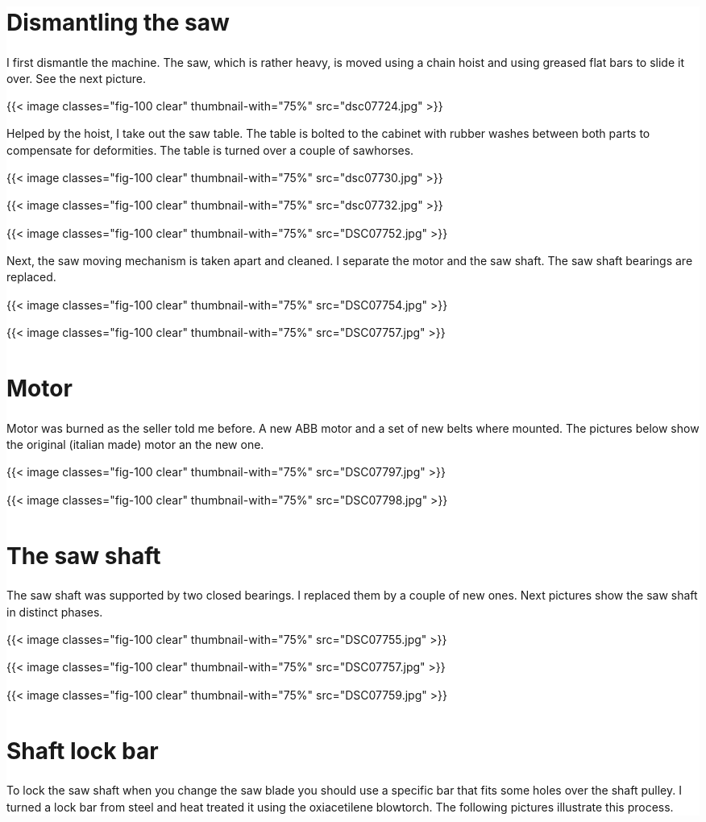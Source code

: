 
# Dismantling the saw

I first dismantle the machine. The saw, which is rather heavy, is
moved using a chain hoist and using greased flat bars to slide it
over. See the next picture.

{{< image classes="fig-100 clear" thumbnail-with="75%" src="dsc07724.jpg" >}}

Helped by the hoist, I take out the saw table. The table is bolted to
the cabinet with rubber washes between both parts to compensate for
deformities. The table is turned over a couple of sawhorses.

{{< image classes="fig-100 clear" thumbnail-with="75%" src="dsc07730.jpg" >}}

{{< image classes="fig-100 clear" thumbnail-with="75%" src="dsc07732.jpg" >}}

{{< image classes="fig-100 clear" thumbnail-with="75%" src="DSC07752.jpg" >}}

Next, the saw moving mechanism is taken apart and cleaned. I separate
the motor and the saw shaft. The saw shaft bearings are replaced.

{{< image classes="fig-100 clear" thumbnail-with="75%" src="DSC07754.jpg" >}}

{{< image classes="fig-100 clear" thumbnail-with="75%" src="DSC07757.jpg" >}}

# Motor

Motor was burned as the seller told me before. A new ABB motor and a
set of new belts where mounted. The pictures below show the original
(italian made) motor an the new one.

{{< image classes="fig-100 clear" thumbnail-with="75%" src="DSC07797.jpg" >}}

{{< image classes="fig-100 clear" thumbnail-with="75%" src="DSC07798.jpg" >}}


# The saw shaft

The saw shaft was supported by two closed bearings. I replaced them by
a couple of new ones. Next pictures show the saw shaft in distinct
phases.

{{< image classes="fig-100 clear" thumbnail-with="75%" src="DSC07755.jpg" >}}

{{< image classes="fig-100 clear" thumbnail-with="75%" src="DSC07757.jpg" >}}

{{< image classes="fig-100 clear" thumbnail-with="75%" src="DSC07759.jpg" >}}


# Shaft lock bar

To lock the saw shaft when you change the saw blade you should use a
specific bar that fits some holes over the shaft pulley. I turned a
lock bar from steel and heat treated it using the oxiacetilene
blowtorch. The following pictures illustrate this process.
